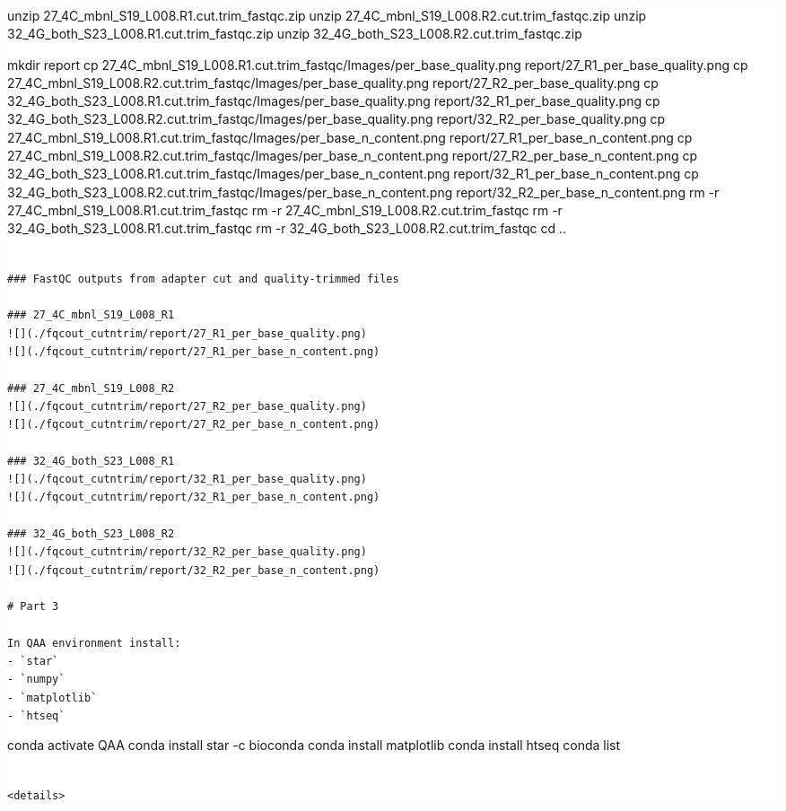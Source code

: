 unzip 27_4C_mbnl_S19_L008.R1.cut.trim_fastqc.zip
unzip 27_4C_mbnl_S19_L008.R2.cut.trim_fastqc.zip
unzip 32_4G_both_S23_L008.R1.cut.trim_fastqc.zip
unzip 32_4G_both_S23_L008.R2.cut.trim_fastqc.zip

mkdir report
cp 27_4C_mbnl_S19_L008.R1.cut.trim_fastqc/Images/per_base_quality.png report/27_R1_per_base_quality.png
cp 27_4C_mbnl_S19_L008.R2.cut.trim_fastqc/Images/per_base_quality.png report/27_R2_per_base_quality.png
cp 32_4G_both_S23_L008.R1.cut.trim_fastqc/Images/per_base_quality.png report/32_R1_per_base_quality.png
cp 32_4G_both_S23_L008.R2.cut.trim_fastqc/Images/per_base_quality.png report/32_R2_per_base_quality.png
cp 27_4C_mbnl_S19_L008.R1.cut.trim_fastqc/Images/per_base_n_content.png report/27_R1_per_base_n_content.png
cp 27_4C_mbnl_S19_L008.R2.cut.trim_fastqc/Images/per_base_n_content.png report/27_R2_per_base_n_content.png
cp 32_4G_both_S23_L008.R1.cut.trim_fastqc/Images/per_base_n_content.png report/32_R1_per_base_n_content.png
cp 32_4G_both_S23_L008.R2.cut.trim_fastqc/Images/per_base_n_content.png report/32_R2_per_base_n_content.png
rm -r 27_4C_mbnl_S19_L008.R1.cut.trim_fastqc
rm -r 27_4C_mbnl_S19_L008.R2.cut.trim_fastqc
rm -r 32_4G_both_S23_L008.R1.cut.trim_fastqc
rm -r 32_4G_both_S23_L008.R2.cut.trim_fastqc
cd ..
```

### FastQC outputs from adapter cut and quality-trimmed files

### 27_4C_mbnl_S19_L008_R1
![](./fqcout_cutntrim/report/27_R1_per_base_quality.png)
![](./fqcout_cutntrim/report/27_R1_per_base_n_content.png)

### 27_4C_mbnl_S19_L008_R2
![](./fqcout_cutntrim/report/27_R2_per_base_quality.png)
![](./fqcout_cutntrim/report/27_R2_per_base_n_content.png)

### 32_4G_both_S23_L008_R1
![](./fqcout_cutntrim/report/32_R1_per_base_quality.png)
![](./fqcout_cutntrim/report/32_R1_per_base_n_content.png)

### 32_4G_both_S23_L008_R2
![](./fqcout_cutntrim/report/32_R2_per_base_quality.png)
![](./fqcout_cutntrim/report/32_R2_per_base_n_content.png)

# Part 3

In QAA environment install: 
- `star`
- `numpy`
- `matplotlib`
- `htseq`

```
conda activate QAA
conda install star -c bioconda
conda install matplotlib
conda install htseq
conda list
```

<details>   

```